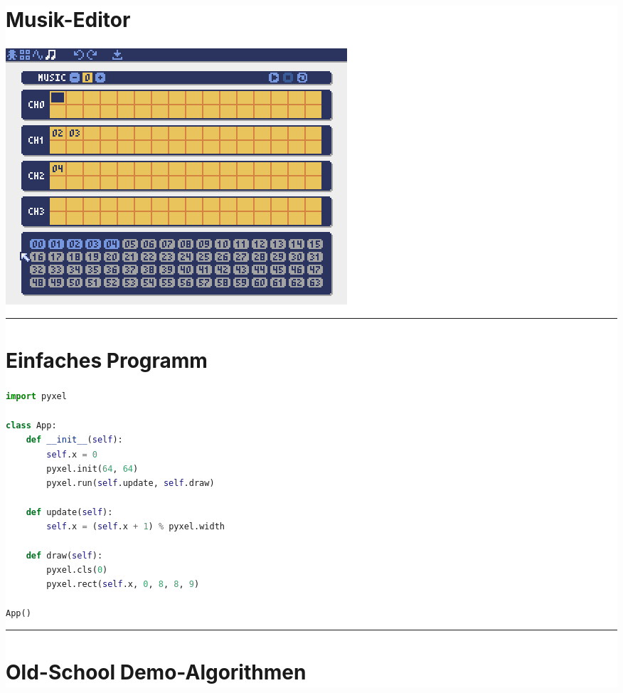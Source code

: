 # Musik-Editor

![drop-shadow](pyxel_music.gif)

---

# Einfaches Programm

```python
import pyxel

class App:
    def __init__(self):
        self.x = 0
        pyxel.init(64, 64)
        pyxel.run(self.update, self.draw)

    def update(self):
        self.x = (self.x + 1) % pyxel.width

    def draw(self):
        pyxel.cls(0)
        pyxel.rect(self.x, 0, 8, 8, 9)

App()
```

---

# Old-School Demo-Algorithmen
